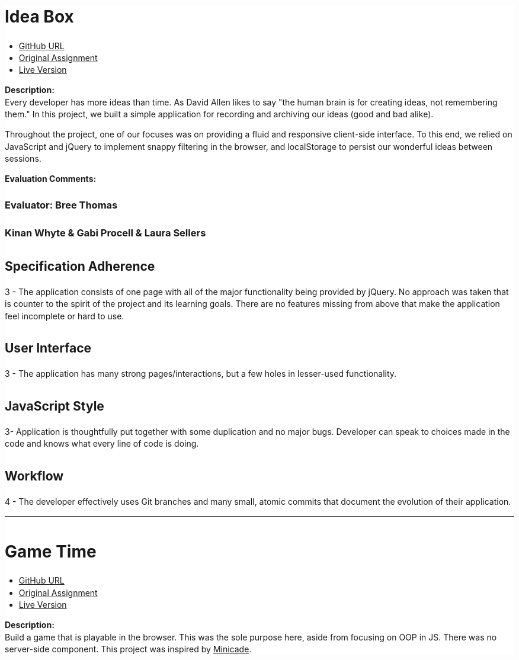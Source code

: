 # Idea Box

* [GitHub URL](https://github.com/kswhyte/idea-box)
* [Original Assignment](https://github.com/turingschool/front-end-curriculum/blob/gh-pages/projects/ideabox.md)
* [Live Version](https://kswhyte.github.io/idea-box/)

**Description:**<br>
Every developer has more ideas than time. As David Allen likes to say "the human brain is for creating ideas, not remembering them." In this project, we built a simple application for recording and archiving our ideas (good and bad alike).

Throughout the project, one of our focuses was on providing a fluid and responsive client-side interface. To this end, we relied on JavaScript and jQuery to implement snappy filtering in the browser, and localStorage to persist our wonderful ideas between sessions.

**Evaluation Comments:**<br>
### Evaluator: Bree Thomas
### Kinan Whyte & Gabi Procell & Laura Sellers

## Specification Adherence
3 - The application consists of one page with all of the major functionality being provided by jQuery. No approach was taken that is counter to the spirit of the project and its learning goals. There are no features missing from above that make the application feel incomplete or hard to use.

## User Interface
3 - The application has many strong pages/interactions, but a few holes in lesser-used functionality.

## JavaScript Style
3- Application is thoughtfully put together with some duplication and no major bugs. Developer can speak to choices made in the code and knows what every line of code is doing.

## Workflow
4 - The developer effectively uses Git branches and many small, atomic commits that document the evolution of their application.

---

# Game Time

* [GitHub URL](https://github.com/kswhyte/game-time)
* [Original Assignment](https://github.com/turingschool/front-end-curriculum/blob/gh-pages/projects/game-time.md)
* [Live Version](https://kswhyte.github.io/game-time/)

**Description:**<br>
Build a game that is playable in the browser. This was the sole purpose here, aside from focusing on OOP in JS. There was no server-side component. This project was inspired by [Minicade](http://minica.de/).
